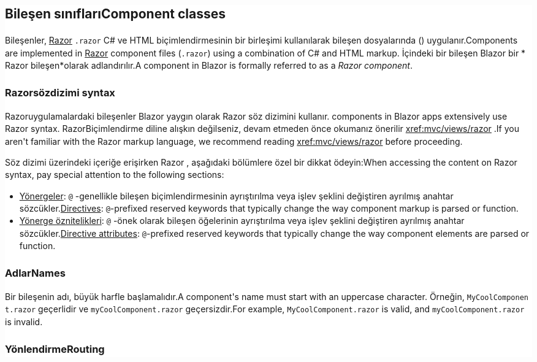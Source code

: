## <a name="component-classes"></a><span data-ttu-id="4887b-111">Bileşen sınıfları</span><span class="sxs-lookup"><span data-stu-id="4887b-111">Component classes</span></span>

<span data-ttu-id="4887b-112">Bileşenler, [Razor](xref:mvc/views/razor) `.razor` C# ve HTML biçimlendirmesinin bir birleşimi kullanılarak bileşen dosyalarında () uygulanır.</span><span class="sxs-lookup"><span data-stu-id="4887b-112">Components are implemented in [Razor](xref:mvc/views/razor) component files (`.razor`) using a combination of C# and HTML markup.</span></span> <span data-ttu-id="4887b-113">İçindeki bir bileşen Blazor bir \* Razor bileşen\*olarak adlandırılır.</span><span class="sxs-lookup"><span data-stu-id="4887b-113">A component in Blazor is formally referred to as a *Razor component*.</span></span>

### <a name="razor-syntax"></a>Razor<span data-ttu-id="4887b-114">sözdizimi</span><span class="sxs-lookup"><span data-stu-id="4887b-114"> syntax</span></span>

Razor<span data-ttu-id="4887b-115">uygulamalardaki bileşenler Blazor yaygın olarak Razor söz dizimini kullanır.</span><span class="sxs-lookup"><span data-stu-id="4887b-115"> components in Blazor apps extensively use Razor syntax.</span></span> <span data-ttu-id="4887b-116">RazorBiçimlendirme diline alışkın değilseniz, devam etmeden önce okumanız önerilir <xref:mvc/views/razor> .</span><span class="sxs-lookup"><span data-stu-id="4887b-116">If you aren't familiar with the Razor markup language, we recommend reading <xref:mvc/views/razor> before proceeding.</span></span>

<span data-ttu-id="4887b-117">Söz dizimi üzerindeki içeriğe erişirken Razor , aşağıdaki bölümlere özel bir dikkat ödeyin:</span><span class="sxs-lookup"><span data-stu-id="4887b-117">When accessing the content on Razor syntax, pay special attention to the following sections:</span></span>

* <span data-ttu-id="4887b-118">[Yönergeler](xref:mvc/views/razor#directives): `@` -genellikle bileşen biçimlendirmesinin ayrıştırılma veya işlev şeklini değiştiren ayrılmış anahtar sözcükler.</span><span class="sxs-lookup"><span data-stu-id="4887b-118">[Directives](xref:mvc/views/razor#directives): `@`-prefixed reserved keywords that typically change the way component markup is parsed or function.</span></span>
* <span data-ttu-id="4887b-119">[Yönerge öznitelikleri](xref:mvc/views/razor#directive-attributes): `@` -önek olarak bileşen öğelerinin ayrıştırılma veya işlev şeklini değiştiren ayrılmış anahtar sözcükler.</span><span class="sxs-lookup"><span data-stu-id="4887b-119">[Directive attributes](xref:mvc/views/razor#directive-attributes): `@`-prefixed reserved keywords that typically change the way component elements are parsed or function.</span></span>

### <a name="names"></a><span data-ttu-id="4887b-120">Adlar</span><span class="sxs-lookup"><span data-stu-id="4887b-120">Names</span></span>

<span data-ttu-id="4887b-121">Bir bileşenin adı, büyük harfle başlamalıdır.</span><span class="sxs-lookup"><span data-stu-id="4887b-121">A component's name must start with an uppercase character.</span></span> <span data-ttu-id="4887b-122">Örneğin, `MyCoolComponent.razor` geçerlidir ve `myCoolComponent.razor` geçersizdir.</span><span class="sxs-lookup"><span data-stu-id="4887b-122">For example, `MyCoolComponent.razor` is valid, and `myCoolComponent.razor` is invalid.</span></span>

### <a name="routing"></a><span data-ttu-id="4887b-123">Yönlendirme</span><span class="sxs-lookup"><span data-stu-id="4887b-123">Routing</span></span>
